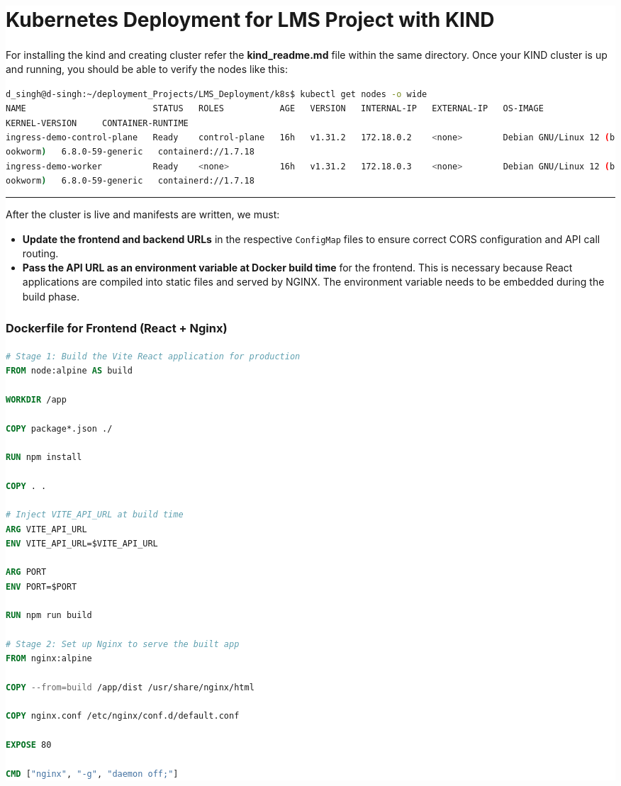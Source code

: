 # Kubernetes Deployment for LMS Project with KIND
For installing the kind and creating cluster refer the **kind_readme.md** file within the same directory. 
Once your KIND cluster is up and running, you should be able to verify the nodes like this:

```bash
d_singh@d-singh:~/deployment_Projects/LMS_Deployment/k8s$ kubectl get nodes -o wide
NAME                         STATUS   ROLES           AGE   VERSION   INTERNAL-IP   EXTERNAL-IP   OS-IMAGE                         KERNEL-VERSION     CONTAINER-RUNTIME
ingress-demo-control-plane   Ready    control-plane   16h   v1.31.2   172.18.0.2    <none>        Debian GNU/Linux 12 (bookworm)   6.8.0-59-generic   containerd://1.7.18
ingress-demo-worker          Ready    <none>          16h   v1.31.2   172.18.0.3    <none>        Debian GNU/Linux 12 (bookworm)   6.8.0-59-generic   containerd://1.7.18
```

---

After the cluster is live and manifests are written, we must:

- **Update the frontend and backend URLs** in the respective `ConfigMap` files to ensure correct CORS configuration and API call routing.
- **Pass the API URL as an environment variable at Docker build time** for the frontend. This is necessary because React applications are compiled into static files and served by NGINX. The environment variable needs to be embedded during the build phase.

### Dockerfile for Frontend (React + Nginx)

```Dockerfile
# Stage 1: Build the Vite React application for production
FROM node:alpine AS build

WORKDIR /app

COPY package*.json ./

RUN npm install

COPY . .

# Inject VITE_API_URL at build time
ARG VITE_API_URL
ENV VITE_API_URL=$VITE_API_URL

ARG PORT
ENV PORT=$PORT

RUN npm run build

# Stage 2: Set up Nginx to serve the built app
FROM nginx:alpine

COPY --from=build /app/dist /usr/share/nginx/html

COPY nginx.conf /etc/nginx/conf.d/default.conf

EXPOSE 80

CMD ["nginx", "-g", "daemon off;"]
```

